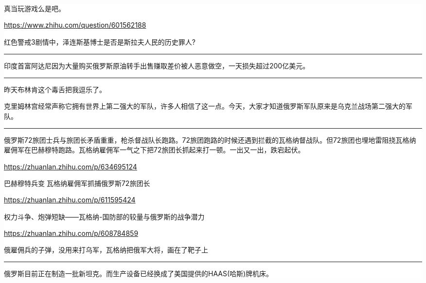 真当玩游戏么是吧。

https://www.zhihu.com/question/601562188

红色警戒3剧情中，泽连斯基博士是否是斯拉夫人民的历史罪人?

---

印度首富阿达尼因为大量购买俄罗斯原油转手出售赚取差价被人恶意做空，一天损失超过200亿美元。

---

昨天布林肯这个毒舌把我逗乐了。

克里姆林宫经常声称它拥有世界上第二强大的军队，许多人相信了这一点。今天，大家才知道俄罗斯军队原来是乌克兰战场第二强大的军队。

---

俄罗斯72旅团士兵与旅团长矛盾重重，枪杀督战队长跑路。72旅团跑路的时候还遇到拦截的瓦格纳督战队。但72旅团也埋地雷阻挠瓦格纳雇佣军在巴赫穆特跑路。瓦格纳雇佣军一气之下把72旅团长抓起来打一顿。一出又一出，跌宕起伏。

https://zhuanlan.zhihu.com/p/634695124

巴赫穆特兵变 瓦格纳雇佣军抓捕俄罗斯72旅团长

https://zhuanlan.zhihu.com/p/611595424

权力斗争、炮弹短缺——瓦格纳-国防部的较量与俄罗斯的战争潜力

https://zhuanlan.zhihu.com/p/608784859

俄雇佣兵的子弹，没用来打乌军，瓦格纳把俄军大将，画在了靶子上

---

俄罗斯目前正在制造一批新坦克。而生产设备已经换成了美国提供的HAAS(哈斯)牌机床。
